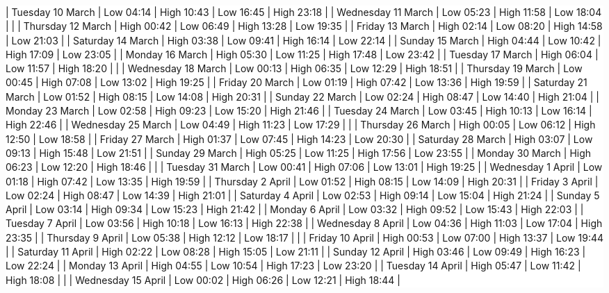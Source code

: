 | Tuesday 10 March | Low 04:14 | High 10:43 | Low 16:45 | High 23:18 | 
| Wednesday 11 March | Low 05:23 | High 11:58 | Low 18:04 |  | 
| Thursday 12 March | High 00:42 | Low 06:49 | High 13:28 | Low 19:35 | 
| Friday 13 March | High 02:14 | Low 08:20 | High 14:58 | Low 21:03 | 
| Saturday 14 March | High 03:38 | Low 09:41 | High 16:14 | Low 22:14 | 
| Sunday 15 March | High 04:44 | Low 10:42 | High 17:09 | Low 23:05 | 
| Monday 16 March | High 05:30 | Low 11:25 | High 17:48 | Low 23:42 | 
| Tuesday 17 March | High 06:04 | Low 11:57 | High 18:20 |  | 
| Wednesday 18 March | Low 00:13 | High 06:35 | Low 12:29 | High 18:51 | 
| Thursday 19 March | Low 00:45 | High 07:08 | Low 13:02 | High 19:25 | 
| Friday 20 March | Low 01:19 | High 07:42 | Low 13:36 | High 19:59 | 
| Saturday 21 March | Low 01:52 | High 08:15 | Low 14:08 | High 20:31 | 
| Sunday 22 March | Low 02:24 | High 08:47 | Low 14:40 | High 21:04 | 
| Monday 23 March | Low 02:58 | High 09:23 | Low 15:20 | High 21:46 | 
| Tuesday 24 March | Low 03:45 | High 10:13 | Low 16:14 | High 22:46 | 
| Wednesday 25 March | Low 04:49 | High 11:23 | Low 17:29 |  | 
| Thursday 26 March | High 00:05 | Low 06:12 | High 12:50 | Low 18:58 | 
| Friday 27 March | High 01:37 | Low 07:45 | High 14:23 | Low 20:30 | 
| Saturday 28 March | High 03:07 | Low 09:13 | High 15:48 | Low 21:51 | 
| Sunday 29 March | High 05:25 | Low 11:25 | High 17:56 | Low 23:55 | 
| Monday 30 March | High 06:23 | Low 12:20 | High 18:46 |  | 
| Tuesday 31 March | Low 00:41 | High 07:06 | Low 13:01 | High 19:25 | 
| Wednesday 1 April | Low 01:18 | High 07:42 | Low 13:35 | High 19:59 | 
| Thursday 2 April | Low 01:52 | High 08:15 | Low 14:09 | High 20:31 | 
| Friday 3 April | Low 02:24 | High 08:47 | Low 14:39 | High 21:01 | 
| Saturday 4 April | Low 02:53 | High 09:14 | Low 15:04 | High 21:24 | 
| Sunday 5 April | Low 03:14 | High 09:34 | Low 15:23 | High 21:42 | 
| Monday 6 April | Low 03:32 | High 09:52 | Low 15:43 | High 22:03 | 
| Tuesday 7 April | Low 03:56 | High 10:18 | Low 16:13 | High 22:38 | 
| Wednesday 8 April | Low 04:36 | High 11:03 | Low 17:04 | High 23:35 | 
| Thursday 9 April | Low 05:38 | High 12:12 | Low 18:17 |  | 
| Friday 10 April | High 00:53 | Low 07:00 | High 13:37 | Low 19:44 | 
| Saturday 11 April | High 02:22 | Low 08:28 | High 15:05 | Low 21:11 | 
| Sunday 12 April | High 03:46 | Low 09:49 | High 16:23 | Low 22:24 | 
| Monday 13 April | High 04:55 | Low 10:54 | High 17:23 | Low 23:20 | 
| Tuesday 14 April | High 05:47 | Low 11:42 | High 18:08 |  | 
| Wednesday 15 April | Low 00:02 | High 06:26 | Low 12:21 | High 18:44 | 